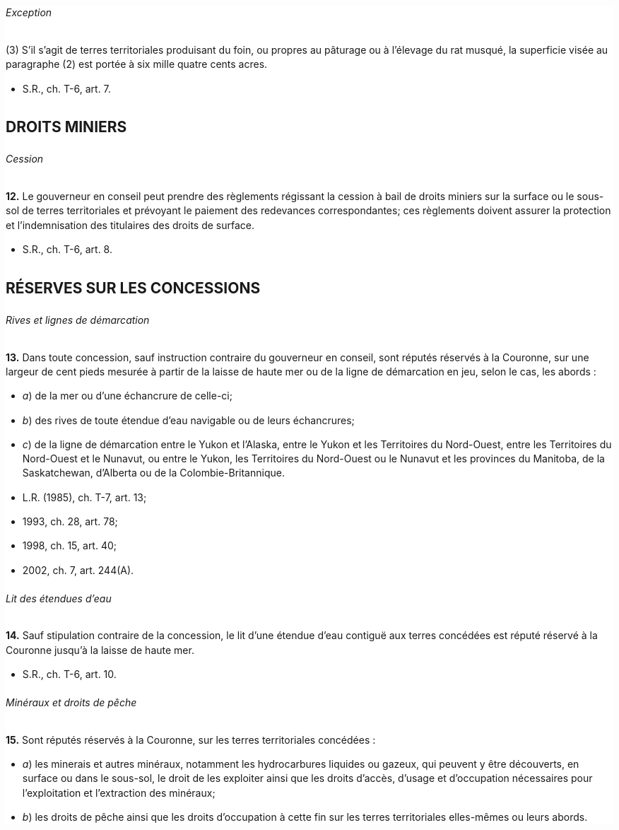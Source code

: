 ###### Exception

(3) S’il s’agit de terres territoriales produisant du foin, ou propres au pâturage ou à l’élevage du rat musqué, la superficie visée au paragraphe (2) est portée à six mille quatre cents acres.

  * S.R., ch. T-6, art. 7.

## DROITS MINIERS

###### Cession

**12.** Le gouverneur en conseil peut prendre des règlements régissant la cession à bail de droits miniers sur la surface ou le sous-sol de terres territoriales et prévoyant le paiement des redevances correspondantes; ces règlements doivent assurer la protection et l’indemnisation des titulaires des droits de surface.

  * S.R., ch. T-6, art. 8.

## RÉSERVES SUR LES CONCESSIONS

###### Rives et lignes de démarcation

**13.** Dans toute concession, sauf instruction contraire du gouverneur en conseil, sont réputés réservés à la Couronne, sur une largeur de cent pieds mesurée à partir de la laisse de haute mer ou de la ligne de démarcation en jeu, selon le cas, les abords :

  * _a_) de la mer ou d’une échancrure de celle-ci;

  * _b_) des rives de toute étendue d’eau navigable ou de leurs échancrures;

  * _c_) de la ligne de démarcation entre le Yukon et l’Alaska, entre le Yukon et les Territoires du Nord-Ouest, entre les Territoires du Nord-Ouest et le Nunavut, ou entre le Yukon, les Territoires du Nord-Ouest ou le Nunavut et les provinces du Manitoba, de la Saskatchewan, d’Alberta ou de la Colombie-Britannique.

  * L.R. (1985), ch. T-7, art. 13;
  * 1993, ch. 28, art. 78;
  * 1998, ch. 15, art. 40;
  * 2002, ch. 7, art. 244(A).

###### Lit des étendues d’eau

**14.** Sauf stipulation contraire de la concession, le lit d’une étendue d’eau contiguë aux terres concédées est réputé réservé à la Couronne jusqu’à la laisse de haute mer.

  * S.R., ch. T-6, art. 10.

###### Minéraux et droits de pêche

**15.** Sont réputés réservés à la Couronne, sur les terres territoriales concédées :

  * _a_) les minerais et autres minéraux, notamment les hydrocarbures liquides ou gazeux, qui peuvent y être découverts, en surface ou dans le sous-sol, le droit de les exploiter ainsi que les droits d’accès, d’usage et d’occupation nécessaires pour l’exploitation et l’extraction des minéraux;

  * _b_) les droits de pêche ainsi que les droits d’occupation à cette fin sur les terres territoriales elles-mêmes ou leurs abords.
